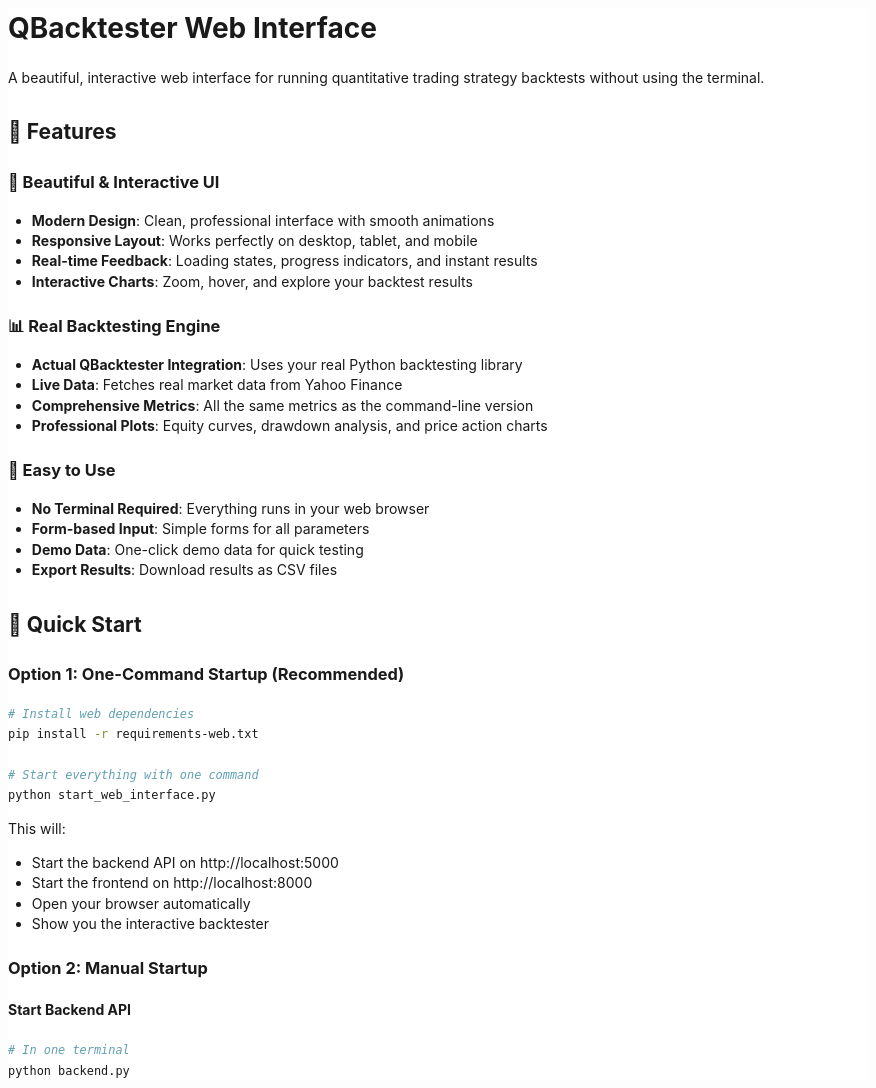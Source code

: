 # QBacktester Web Interface

A beautiful, interactive web interface for running quantitative trading strategy backtests without using the terminal.

## 🌟 Features

### 🎨 Beautiful & Interactive UI
- **Modern Design**: Clean, professional interface with smooth animations
- **Responsive Layout**: Works perfectly on desktop, tablet, and mobile
- **Real-time Feedback**: Loading states, progress indicators, and instant results
- **Interactive Charts**: Zoom, hover, and explore your backtest results

### 📊 Real Backtesting Engine
- **Actual QBacktester Integration**: Uses your real Python backtesting library
- **Live Data**: Fetches real market data from Yahoo Finance
- **Comprehensive Metrics**: All the same metrics as the command-line version
- **Professional Plots**: Equity curves, drawdown analysis, and price action charts

### 🚀 Easy to Use
- **No Terminal Required**: Everything runs in your web browser
- **Form-based Input**: Simple forms for all parameters
- **Demo Data**: One-click demo data for quick testing
- **Export Results**: Download results as CSV files

## 🚀 Quick Start

### Option 1: One-Command Startup (Recommended)
```bash
# Install web dependencies
pip install -r requirements-web.txt

# Start everything with one command
python start_web_interface.py
```

This will:
- Start the backend API on http://localhost:5000
- Start the frontend on http://localhost:8000
- Open your browser automatically
- Show you the interactive backtester

### Option 2: Manual Startup

#### Start Backend API
```bash
# In one terminal
python backend.py
```
